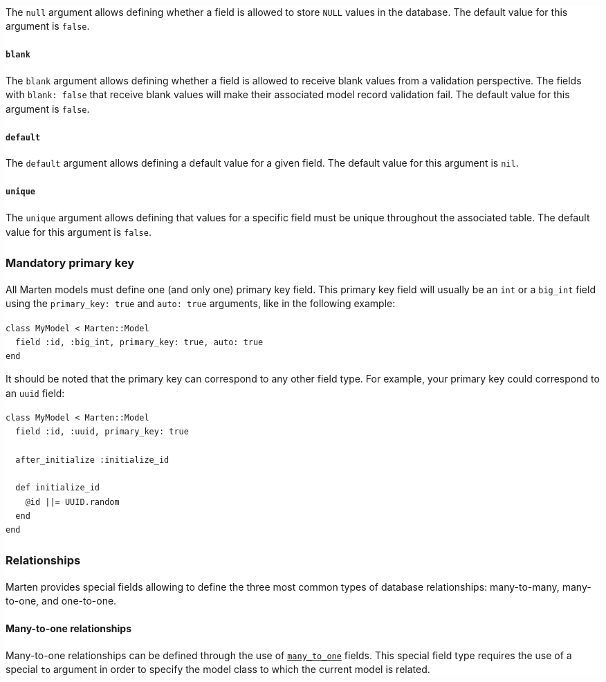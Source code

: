 The `null` argument allows defining whether a field is allowed to store `NULL` values in the database. The default value for this argument is `false`.

#### `blank`

The `blank` argument allows defining whether a field is allowed to receive blank values from a validation perspective. The fields with `blank: false` that receive blank values will make their associated model record validation fail. The default value for this argument is `false`.

#### `default`

The `default` argument allows defining a default value for a given field. The default value for this argument is `nil`.

#### `unique`

The `unique` argument allows defining that values for a specific field must be unique throughout the associated table. The default value for this argument is `false`.

### Mandatory primary key

All Marten models must define one (and only one) primary key field. This primary key field will usually be an `int` or a `big_int` field using the `primary_key: true` and `auto: true` arguments, like in the following example:

```crystal
class MyModel < Marten::Model
  field :id, :big_int, primary_key: true, auto: true
end
```

It should be noted that the primary key can correspond to any other field type. For example, your primary key could correspond to an `uuid` field:

```crystal
class MyModel < Marten::Model
  field :id, :uuid, primary_key: true

  after_initialize :initialize_id

  def initialize_id
    @id ||= UUID.random
  end
end
```

### Relationships

Marten provides special fields allowing to define the three most common types of database relationships: many-to-many, many-to-one, and one-to-one.

#### Many-to-one relationships

Many-to-one relationships can be defined through the use of [`many_to_one`](./reference/fields.md#many_to_one) fields. This special field type requires the use of a special `to` argument in order to specify the model class to which the current model is related.
